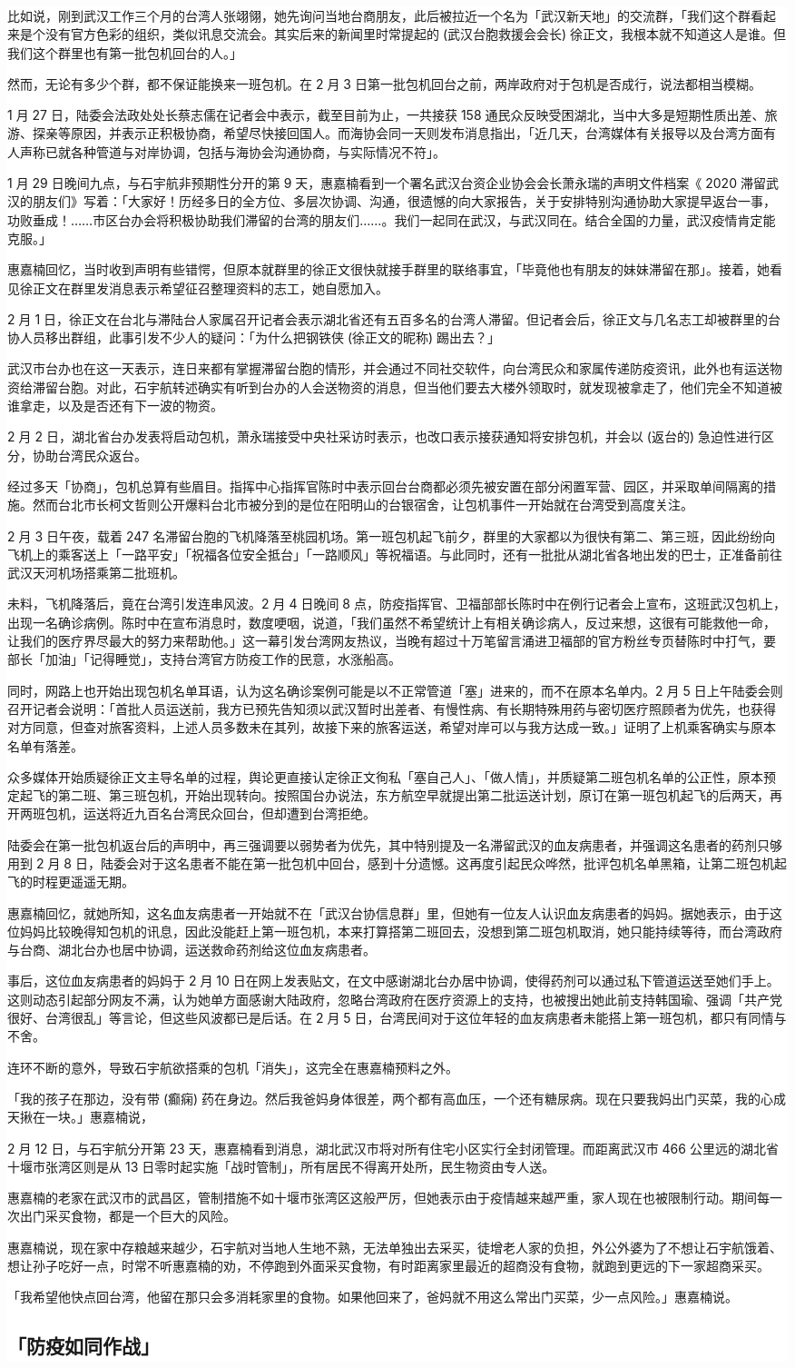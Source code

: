比如说，刚到武汉工作三个月的台湾人张翊翎，她先询问当地台商朋友，此后被拉近一个名为「武汉新天地」的交流群，「我们这个群看起来是个没有官方色彩的组织，类似讯息交流会。其实后来的新闻里时常提起的 (武汉台胞救援会会长) 徐正文，我根本就不知道这人是谁。但我们这个群里也有第一批包机回台的人。」

然而，无论有多少个群，都不保证能换来一班包机。在 2 月 3 日第一批包机回台之前，两岸政府对于包机是否成行，说法都相当模糊。

1 月 27 日，陆委会法政处处长蔡志儒在记者会中表示，截至目前为止，一共接获 158 通民众反映受困湖北，当中大多是短期性质出差、旅游、探亲等原因，并表示正积极协商，希望尽快接回国人。而海协会同一天则发布消息指出，「近几天，台湾媒体有关报导以及台湾方面有人声称已就各种管道与对岸协调，包括与海协会沟通协商，与实际情况不符」。

1 月 29 日晚间九点，与石宇航非预期性分开的第 9 天，惠嘉楠看到一个署名武汉台资企业协会会长萧永瑞的声明文件档案《 2020 滞留武汉的朋友们》写着：「大家好！历经多日的全方位、多层次协调、沟通，很遗憾的向大家报告，关于安排特别沟通协助大家提早返台一事，功败垂成！……市区台办会将积极协助我们滞留的台湾的朋友们……。我们一起同在武汉，与武汉同在。结合全国的力量，武汉疫情肯定能克服。」

惠嘉楠回忆，当时收到声明有些错愕，但原本就群里的徐正文很快就接手群里的联络事宜，「毕竟他也有朋友的妹妹滞留在那」。接着，她看见徐正文在群里发消息表示希望征召整理资料的志工，她自愿加入。

2 月 1 日，徐正文在台北与滞陆台人家属召开记者会表示湖北省还有五百多名的台湾人滞留。但记者会后，徐正文与几名志工却被群里的台协人员移出群组，此事引发不少人的疑问：「为什么把钢铁侠 (徐正文的昵称) 踢出去？」

武汉市台办也在这一天表示，连日来都有掌握滞留台胞的情形，并会通过不同社交软件，向台湾民众和家属传递防疫资讯，此外也有运送物资给滞留台胞。对此，石宇航转述确实有听到台办的人会送物资的消息，但当他们要去大楼外领取时，就发现被拿走了，他们完全不知道被谁拿走，以及是否还有下一波的物资。

2 月 2 日，湖北省台办发表将启动包机，萧永瑞接受中央社采访时表示，也改口表示接获通知将安排包机，并会以 (返台的) 急迫性进行区分，协助台湾民众返台。

经过多天「协商」，包机总算有些眉目。指挥中心指挥官陈时中表示回台台商都必须先被安置在部分闲置军营、园区，并采取单间隔离的措施。然而台北市长柯文哲则公开爆料台北市被分到的是位在阳明山的台银宿舍，让包机事件一开始就在台湾受到高度关注。

2 月 3 日午夜，载着 247 名滞留台胞的飞机降落至桃园机场。第一班包机起飞前夕，群里的大家都以为很快有第二、第三班，因此纷纷向飞机上的乘客送上「一路平安」「祝福各位安全抵台」「一路顺风」等祝福语。与此同时，还有一批批从湖北省各地出发的巴士，正准备前往武汉天河机场搭乘第二批班机。

未料，飞机降落后，竟在台湾引发连串风波。2 月 4 日晚间 8 点，防疫指挥官、卫福部部长陈时中在例行记者会上宣布，这班武汉包机上，出现一名确诊病例。陈时中在宣布消息时，数度哽咽，说道，「我们虽然不希望统计上有相关确诊病人，反过来想，这很有可能救他一命，让我们的医疗界尽最大的努力来帮助他。」这一幕引发台湾网友热议，当晚有超过十万笔留言涌进卫福部的官方粉丝专页替陈时中打气，要部长「加油」「记得睡觉」，支持台湾官方防疫工作的民意，水涨船高。

同时，网路上也开始出现包机名单耳语，认为这名确诊案例可能是以不正常管道「塞」进来的，而不在原本名单内。2 月 5 日上午陆委会则召开记者会说明：「首批人员运送前，我方已预先告知须以武汉暂时出差者、有慢性病、有长期特殊用药与密切医疗照顾者为优先，也获得对方同意，但查对旅客资料，上述人员多数未在其列，故接下来的旅客运送，希望对岸可以与我方达成一致。」证明了上机乘客确实与原本名单有落差。

众多媒体开始质疑徐正文主导名单的过程，舆论更直接认定徐正文徇私「塞自己人」、「做人情」，并质疑第二班包机名单的公正性，原本预定起飞的第二班、第三班包机，开始出现转向。按照国台办说法，东方航空早就提出第二批运送计划，原订在第一班包机起飞的后两天，再开两班包机，运送将近九百名台湾民众回台，但却遭到台湾拒绝。

陆委会在第一批包机返台后的声明中，再三强调要以弱势者为优先，其中特别提及一名滞留武汉的血友病患者，并强调这名患者的药剂只够用到 2 月 8 日，陆委会对于这名患者不能在第一批包机中回台，感到十分遗憾。这再度引起民众哗然，批评包机名单黑箱，让第二班包机起飞的时程更遥遥无期。

惠嘉楠回忆，就她所知，这名血友病患者一开始就不在「武汉台协信息群」里，但她有一位友人认识血友病患者的妈妈。据她表示，由于这位妈妈比较晚得知包机的讯息，因此没能赶上第一班包机，本来打算搭第二班回去，没想到第二班包机取消，她只能持续等待，而台湾政府与台商、湖北台办也居中协调，运送救命药剂给这位血友病患者。

事后，这位血友病患者的妈妈于 2 月 10 日在网上发表贴文，在文中感谢湖北台办居中协调，使得药剂可以通过私下管道运送至她们手上。这则动态引起部分网友不满，认为她单方面感谢大陆政府，忽略台湾政府在医疗资源上的支持，也被搜出她此前支持韩国瑜、强调「共产党很好、台湾很乱」等言论，但这些风波都已是后话。在 2 月 5 日，台湾民间对于这位年轻的血友病患者未能搭上第一班包机，都只有同情与不舍。

连环不断的意外，导致石宇航欲搭乘的包机「消失」，这完全在惠嘉楠预料之外。

「我的孩子在那边，没有带 (癫痫) 药在身边。然后我爸妈身体很差，两个都有高血压，一个还有糖尿病。现在只要我妈出门买菜，我的心成天揪在一块。」惠嘉楠说，

2 月 12 日，与石宇航分开第 23 天，惠嘉楠看到消息，湖北武汉市将对所有住宅小区实行全封闭管理。而距离武汉市 466 公里远的湖北省十堰市张湾区则是从 13 日零时起实施「战时管制」，所有居民不得离开处所，民生物资由专人送。

惠嘉楠的老家在武汉市的武昌区，管制措施不如十堰市张湾区这般严厉，但她表示由于疫情越来越严重，家人现在也被限制行动。期间每一次出门采买食物，都是一个巨大的风险。

惠嘉楠说，现在家中存粮越来越少，石宇航对当地人生地不熟，无法单独出去采买，徒增老人家的负担，外公外婆为了不想让石宇航饿着、想让孙子吃好一点，时常不听惠嘉楠的劝，不停跑到外面采买食物，有时距离家里最近的超商没有食物，就跑到更远的下一家超商采买。

「我希望他快点回台湾，他留在那只会多消耗家里的食物。如果他回来了，爸妈就不用这么常出门买菜，少一点风险。」惠嘉楠说。

「防疫如同作战」
--------

